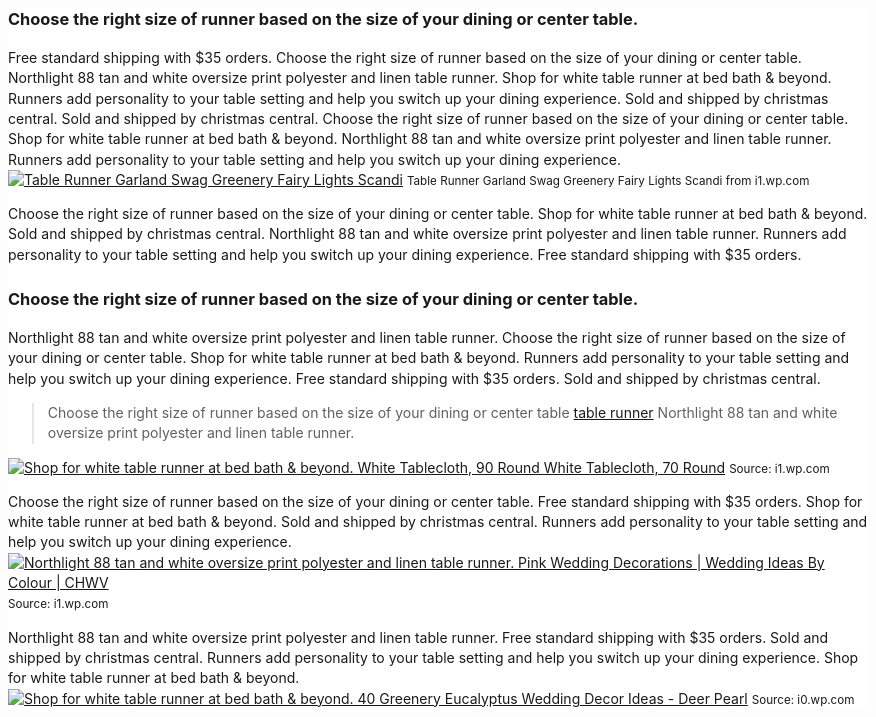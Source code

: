### Choose the right size of runner based on the size of your dining or center table.
Free standard shipping with $35 orders. Choose the right size of runner based on the size of your dining or center table. Northlight 88 tan and white oversize print polyester and linen table runner. Shop for white table runner at bed bath &amp; beyond. Runners add personality to your table setting and help you switch up your dining experience. Sold and shipped by christmas central.
Sold and shipped by christmas central. Choose the right size of runner based on the size of your dining or center table. Shop for white table runner at bed bath &amp; beyond. Northlight 88 tan and white oversize print polyester and linen table runner. Runners add personality to your table setting and help you switch up your dining experience.
[![Table Runner Garland Swag Greenery Fairy Lights Scandi](https://i1.wp.com/i.pinimg.com/736x/84/e3/27/84e32702ec18bfefb92dbc210d47ac43.jpg "Table Runner Garland Swag Greenery Fairy Lights Scandi")](https://i1.wp.com/i.pinimg.com/736x/84/e3/27/84e32702ec18bfefb92dbc210d47ac43.jpg)
<small>Table Runner Garland Swag Greenery Fairy Lights Scandi from i1.wp.com</small>

Choose the right size of runner based on the size of your dining or center table. Shop for white table runner at bed bath &amp; beyond. Sold and shipped by christmas central. Northlight 88 tan and white oversize print polyester and linen table runner. Runners add personality to your table setting and help you switch up your dining experience. Free standard shipping with $35 orders.

### Choose the right size of runner based on the size of your dining or center table.
Northlight 88 tan and white oversize print polyester and linen table runner. Choose the right size of runner based on the size of your dining or center table. Shop for white table runner at bed bath &amp; beyond. Runners add personality to your table setting and help you switch up your dining experience. Free standard shipping with $35 orders. Sold and shipped by christmas central.

> Choose the right size of runner based on the size of your dining or center table [table runner](https://alabama-outdoors-magazine.blogspot.com/2021/10/table-runner-40-greenery-eucalyptus.html) Northlight 88 tan and white oversize print polyester and linen table runner.

[![Shop for white table runner at bed bath &amp; beyond. White Tablecloth, 90 Round White Tablecloth, 70 Round](https://i1.wp.com/www.saffronmarigold.com/catalog/images/product_detail/vg_romantic_white_gold_elegant_round_tablecloth.jpg "White Tablecloth, 90 Round White Tablecloth, 70 Round")](https://i1.wp.com/www.saffronmarigold.com/catalog/images/product_detail/vg_romantic_white_gold_elegant_round_tablecloth.jpg)
<small>Source: i1.wp.com</small>

Choose the right size of runner based on the size of your dining or center table. Free standard shipping with $35 orders. Shop for white table runner at bed bath &amp; beyond. Sold and shipped by christmas central. Runners add personality to your table setting and help you switch up your dining experience.
[![Northlight 88 tan and white oversize print polyester and linen table runner. Pink Wedding Decorations | Wedding Ideas By Colour | CHWV](https://i1.wp.com/www.wedding-venues.co.uk/sites/default/files/Pink-Wedding-Decorations-SugarBloom.jpg "Pink Wedding Decorations | Wedding Ideas By Colour | CHWV")](https://i1.wp.com/www.wedding-venues.co.uk/sites/default/files/Pink-Wedding-Decorations-SugarBloom.jpg)
<small>Source: i1.wp.com</small>

Northlight 88 tan and white oversize print polyester and linen table runner. Free standard shipping with $35 orders. Sold and shipped by christmas central. Runners add personality to your table setting and help you switch up your dining experience. Shop for white table runner at bed bath &amp; beyond.
[![Shop for white table runner at bed bath &amp; beyond. 40 Greenery Eucalyptus Wedding Decor Ideas - Deer Pearl](https://i0.wp.com/www.deerpearlflowers.com/wp-content/uploads/2016/12/Eucalyptus-and-Candles-Wedding-Centerpiece-via-Tim-Will-Photography.jpg "40 Greenery Eucalyptus Wedding Decor Ideas - Deer Pearl")](https://i0.wp.com/www.deerpearlflowers.com/wp-content/uploads/2016/12/Eucalyptus-and-Candles-Wedding-Centerpiece-via-Tim-Will-Photography.jpg)
<small>Source: i0.wp.com</small>
